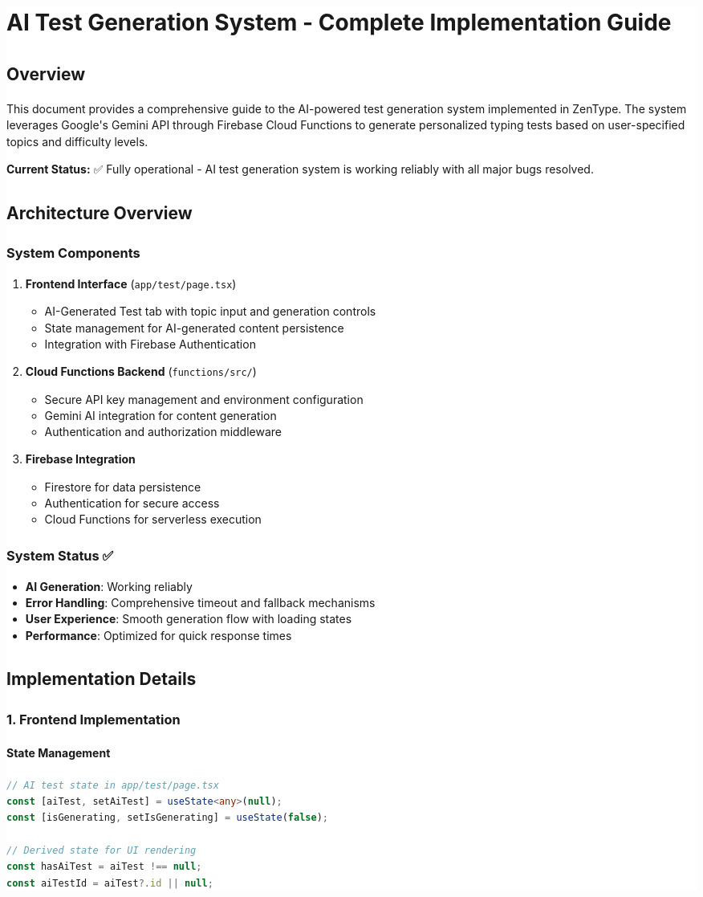 # AI Test Generation System - Complete Implementation Guide

## Overview

This document provides a comprehensive guide to the AI-powered test generation system implemented in ZenType. The system leverages Google's Gemini API through Firebase Cloud Functions to generate personalized typing tests based on user-specified topics and difficulty levels.

**Current Status:** ✅ Fully operational - AI test generation system is working reliably with all major bugs resolved.

## Architecture Overview

### System Components

1. **Frontend Interface** (`app/test/page.tsx`)
   - AI-Generated Test tab with topic input and generation controls
   - State management for AI-generated content persistence
   - Integration with Firebase Authentication

2. **Cloud Functions Backend** (`functions/src/`)
   - Secure API key management and environment configuration
   - Gemini AI integration for content generation
   - Authentication and authorization middleware

3. **Firebase Integration**
   - Firestore for data persistence
   - Authentication for secure access
   - Cloud Functions for serverless execution

### System Status ✅
- **AI Generation**: Working reliably
- **Error Handling**: Comprehensive timeout and fallback mechanisms
- **User Experience**: Smooth generation flow with loading states
- **Performance**: Optimized for quick response times

## Implementation Details

### 1. Frontend Implementation

#### State Management
```typescript
// AI test state in app/test/page.tsx
const [aiTest, setAiTest] = useState<any>(null);
const [isGenerating, setIsGenerating] = useState(false);

// Derived state for UI rendering
const hasAiTest = aiTest !== null;
const aiTestId = aiTest?.id || null;
```
